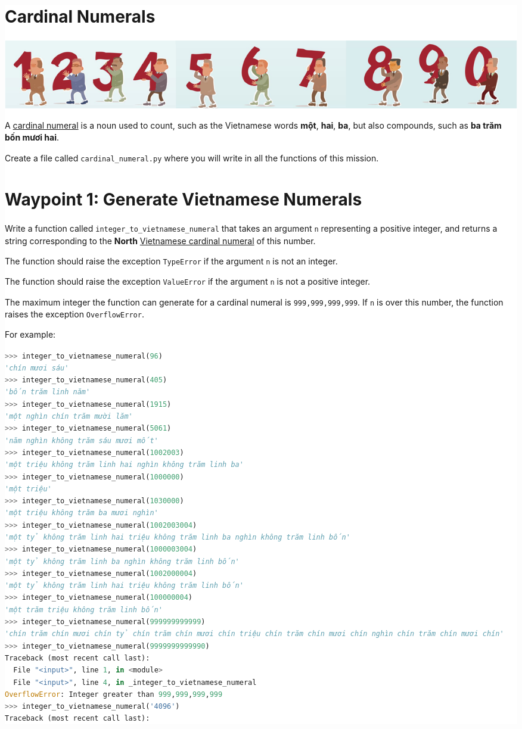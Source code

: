 # Cardinal Numerals

![Cardinal Numbers (Tungstenblue/Getty Images)](cardinal_numbers.png)

A [cardinal numeral](<https://en.wikipedia.org/wiki/Cardinal_number_(linguistics)>) is a noun used to count, such as the Vietnamese words **một**, **hai**, **ba**, but also compounds, such as **ba trăm bốn mươi hai**.

Create a file called `cardinal_numeral.py` where you will write in all the functions of this mission.

# Waypoint 1: Generate Vietnamese Numerals

Write a function called `integer_to_vietnamese_numeral` that takes an argument `n` representing a positive integer, and returns a string corresponding to the **North** [Vietnamese cardinal numeral](https://en.wikipedia.org/wiki/Vietnamese_numerals) of this number.

The function should raise the exception `TypeError` if the argument `n` is not an integer.

The function should raise the exception `ValueError` if the argument `n` is not a positive integer.

The maximum integer the function can generate for a cardinal numeral is `999,999,999,999`. If `n` is over this number, the function raises the exception `OverflowError`.

For example:

```python
>>> integer_to_vietnamese_numeral(96)
'chín mươi sáu'
>>> integer_to_vietnamese_numeral(405)
'bốn trăm linh năm'
>>> integer_to_vietnamese_numeral(1915)
'một nghìn chín trăm mười lăm'
>>> integer_to_vietnamese_numeral(5061)
'năm nghìn không trăm sáu mươi mốt'
>>> integer_to_vietnamese_numeral(1002003)
'một triệu không trăm linh hai nghìn không trăm linh ba'
>>> integer_to_vietnamese_numeral(1000000)
'một triệu'
>>> integer_to_vietnamese_numeral(1030000)
'một triệu không trăm ba mươi nghìn'
>>> integer_to_vietnamese_numeral(1002003004)
'một tỷ không trăm linh hai triệu không trăm linh ba nghìn không trăm linh bốn'
>>> integer_to_vietnamese_numeral(1000003004)
'một tỷ không trăm linh ba nghìn không trăm linh bốn'
>>> integer_to_vietnamese_numeral(1002000004)
'một tỷ không trăm linh hai triệu không trăm linh bốn'
>>> integer_to_vietnamese_numeral(100000004)
'một trăm triệu không trăm linh bốn'
>>> integer_to_vietnamese_numeral(999999999999)
'chín trăm chín mươi chín tỷ chín trăm chín mươi chín triệu chín trăm chín mươi chín nghìn chín trăm chín mươi chín'
>>> integer_to_vietnamese_numeral(9999999999990)
Traceback (most recent call last):
  File "<input>", line 1, in <module>
  File "<input>", line 4, in _integer_to_vietnamese_numeral
OverflowError: Integer greater than 999,999,999,999
>>> integer_to_vietnamese_numeral('4096')
Traceback (most recent call last):
```